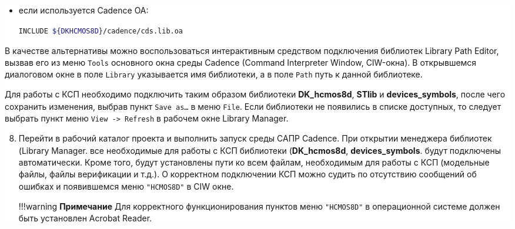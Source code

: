    - если используется Cadence OA:

      ```bash
      INCLUDE ${DKHCMOS8D}/cadence/cds.lib.oa
      ```

   В качестве альтернативы можно воспользоваться интерактивным средством подключения библиотек Library Path Editor, вызвав его из меню `Tools` основного окна среды Cadence (Command Interpreter Window, CIW-окна). В открывшемся диалоговом окне в поле `Library` указывается имя библиотеки, а в поле `Path` путь к данной библиотеке.

   Для работы с КСП необходимо подключить таким образом библиотеки __DK_hcmos8d__, __STlib__ и __devices_symbols__, после чего сохранить изменения, выбрав пункт `Save as…` в меню `File`. Если библиотеки не появились в списке доступных, то следует выбрать пункт меню `View -> Refresh` в рабочем окне Library Manager.

8. Перейти в рабочий каталог проекта и выполнить запуск среды САПР Cadence. При открытии менеджера библиотек (Library Manager. все необходимые для работы с КСП библиотеки (__DK_hcmos8d__, __devices_symbols__. будут подключены автоматически. Кроме того, будут установлены пути ко всем файлам, необходимым для работы с КСП (модельные файлы, файлы верификации и т.д.). О корректном подключении КСП можно судить по отсутствию сообщений об ошибках и появившемся меню `"HCMOS8D"` в CIW окне.

   !!!warning __Примечание__
      Для корректного функционирования пунктов меню `"HCMOS8D"` в операционной системе должен быть установлен Acrobat Reader.
